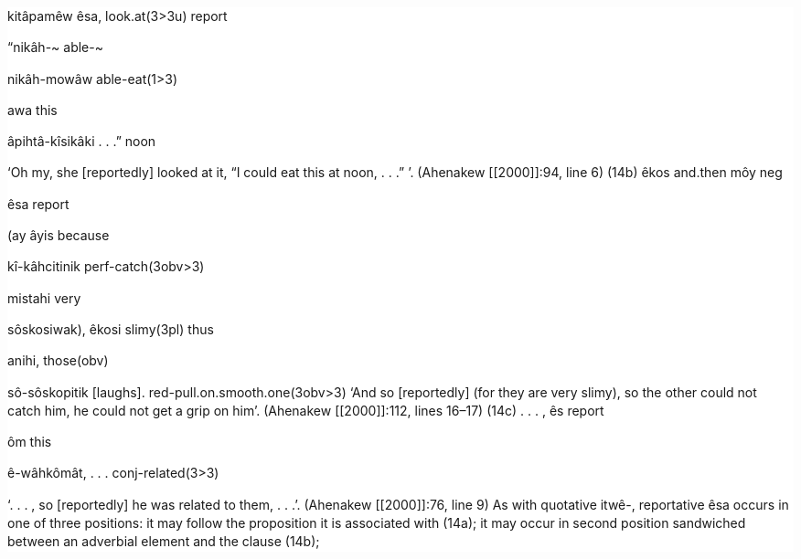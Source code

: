 kitâpamêw
êsa,
look.at(3>3u) report

“nikâh-~
able-~

nikâh-mowâw
able-eat(1>3)

awa
this

âpihtâ-kîsikâki . . .”
noon

‘Oh my, she [reportedly] looked at it, “I could eat this at noon, . . .” ’.
(Ahenakew [[2000]]:94, line 6)
(14b) êkos
and.then
môy
neg

êsa
report

(ay âyis
because

kî-kâhcitinik
perf-catch(3obv>3)

mistahi
very

sôskosiwak), êkosi
slimy(3pl)
thus

anihi,
those(obv)

sô-sôskopitik [laughs].
red-pull.on.smooth.one(3obv>3)
‘And so [reportedly] (for they are very slimy), so the other could not
catch him, he could not get a grip on him’.
(Ahenakew [[2000]]:112, lines 16–17)
(14c) . . . , ês
report

ôm
this

ê-wâhkômât, . . .
conj-related(3>3)

‘. . . , so [reportedly] he was related to them, . . .’.
(Ahenakew [[2000]]:76, line 9)
As with quotative itwê-, reportative êsa occurs in one of three positions: it
may follow the proposition it is associated with (14a); it may occur in second position sandwiched between an adverbial element and the clause (14b);
